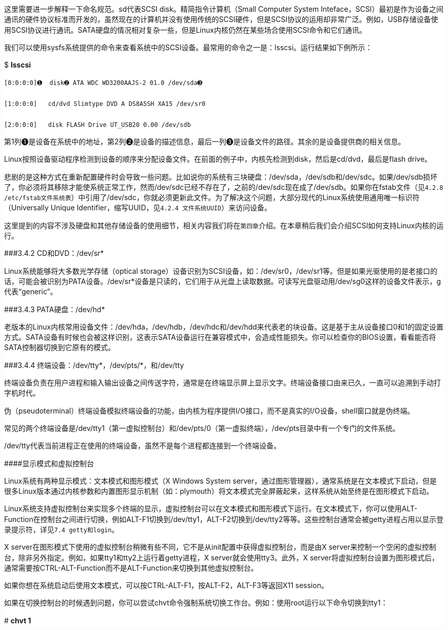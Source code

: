 这里需要进一步解释一下命名规范。sd代表SCSI disk。精简指令计算机（Small Computer System Inteface，SCSI）最初是作为设备之间通讯的硬件协议标准而开发的，虽然现在的计算机并没有使用传统的SCSI硬件，但是SCSI协议的运用却非常广泛。例如，USB存储设备使用SCSI协议进行通讯。SATA硬盘的情况相对复杂一些，但是Linux内核仍然在某些场合使用SCSI命令和它们通讯。

我们可以使用sysfs系统提供的命令来查看系统中的SCSI设备。最常用的命令之一是：lsscsi。运行结果如下例所示：

$ **lsscsi**

```
[0:0:0:0]➊  disk➋ ATA WDC WD3200AAJS-2 01.0 /dev/sda➌

[1:0:0:0]   cd/dvd Slimtype DVD A DS8A5SH XA15 /dev/sr0

[2:0:0:0]   disk FLASH Drive UT_USB20 0.00 /dev/sdb
```

第1列➊是设备在系统中的地址，第2列➋是设备的描述信息，最后一列➌是设备文件的路径。其余的是设备提供商的相关信息。

Linux按照设备驱动程序检测到设备的顺序来分配设备文件。在前面的例子中，内核先检测到disk，然后是cd/dvd，最后是flash drive。

悲剧的是这种方式在重新配置硬件时会导致一些问题。比如说你的系统有三块硬盘：/dev/sda，/dev/sdb和/dev/sdc。如果/dev/sdb损坏了，你必须将其移除才能使系统正常工作，然而/dev/sdc已经不存在了，之前的/dev/sdc现在成了/dev/sdb。如果你在fstab文件（见`4.2.8 /etc/fstab文件系统表`）中引用了/dev/sdc，你就必须更新此文件。为了解决这个问题，大部分现代的Linux系统使用通用唯一标识符（Universally Unique Identifier，缩写UUID，见`4.2.4 文件系统UUID`）来访问设备。

这里提到的内容不涉及硬盘和其他存储设备的使用细节，相关内容我们将在`第四章`介绍。在本章稍后我们会介绍SCSI如何支持Linux内核的运行。

###3.4.2 CD和DVD：/dev/sr*

Linux系统能够将大多数光学存储（optical storage）设备识别为SCSI设备，如：/dev/sr0，/dev/sr1等。但是如果光驱使用的是老接口的话，可能会被识别为PATA设备。/dev/sr*设备是只读的，它们用于从光盘上读取数据。可读写光盘驱动用/dev/sg0这样的设备文件表示，g代表“generic”。

###3.4.3 PATA硬盘：/dev/hd*

老版本的Linux内核常用设备文件：/dev/hda，/dev/hdb，/dev/hdc和/dev/hdd来代表老的块设备。这是基于主从设备接口0和1的固定设置方式。SATA设备有时候也会被这样识别，这表示SATA设备运行在兼容模式中，会造成性能损失。你可以检查你的BIOS设置，看看能否将SATA控制器切换到它原有的模式。

###3.4.4 终端设备：/dev/tty*，/dev/pts/*，和/dev/tty

终端设备负责在用户进程和输入输出设备之间传送字符，通常是在终端显示屏上显示文字。终端设备接口由来已久，一直可以追溯到手动打字机时代。

伪（pseudoterminal）终端设备模拟终端设备的功能，由内核为程序提供I/O接口，而不是真实的I/O设备，shell窗口就是伪终端。

常见的两个终端设备是/dev/tty1（第一虚拟控制台）和/dev/pts/0（第一虚拟终端），/dev/pts目录中有一个专门的文件系统。

/dev/tty代表当前进程正在使用的终端设备，虽然不是每个进程都连接到一个终端设备。

####显示模式和虚拟控制台

Linux系统有两种显示模式：文本模式和图形模式（X Windows System server，通过图形管理器），通常系统是在文本模式下启动，但是很多Linux版本通过内核参数和内置图形显示机制（如：plymouth）将文本模式完全屏蔽起来，这样系统从始至终是在图形模式下启动。

Linux系统支持虚拟控制台来实现多个终端的显示，虚拟控制台可以在文本模式和图形模式下运行。在文本模式下，你可以使用ALT-Function在控制台之间进行切换，例如ALT-F1切换到/dev/tty1，ALT-F2切换到/dev/tty2等等。这些控制台通常会被getty进程占用以显示登录提示符，详见`7.4 getty和login`。

X server在图形模式下使用的虚拟控制台稍微有些不同，它不是从init配置中获得虚拟控制台，而是由X server来控制一个空闲的虚拟控制台，除非另外指定。例如，如果tty1和tty2上运行着getty进程，X server就会使用tty3。此外，X server将虚拟控制台设置为图形模式后，通常需要按CTRL-ALT-Function而不是ALT-Function来切换到其他虚拟控制台。

如果你想在系统启动后使用文本模式，可以按CTRL-ALT-F1，按ALT-F2，ALT-F3等返回X11 session。

如果在切换控制台的时候遇到问题，你可以尝试chvt命令强制系统切换工作台。例如：使用root运行以下命令切换到tty1：

\# **chvt 1**
